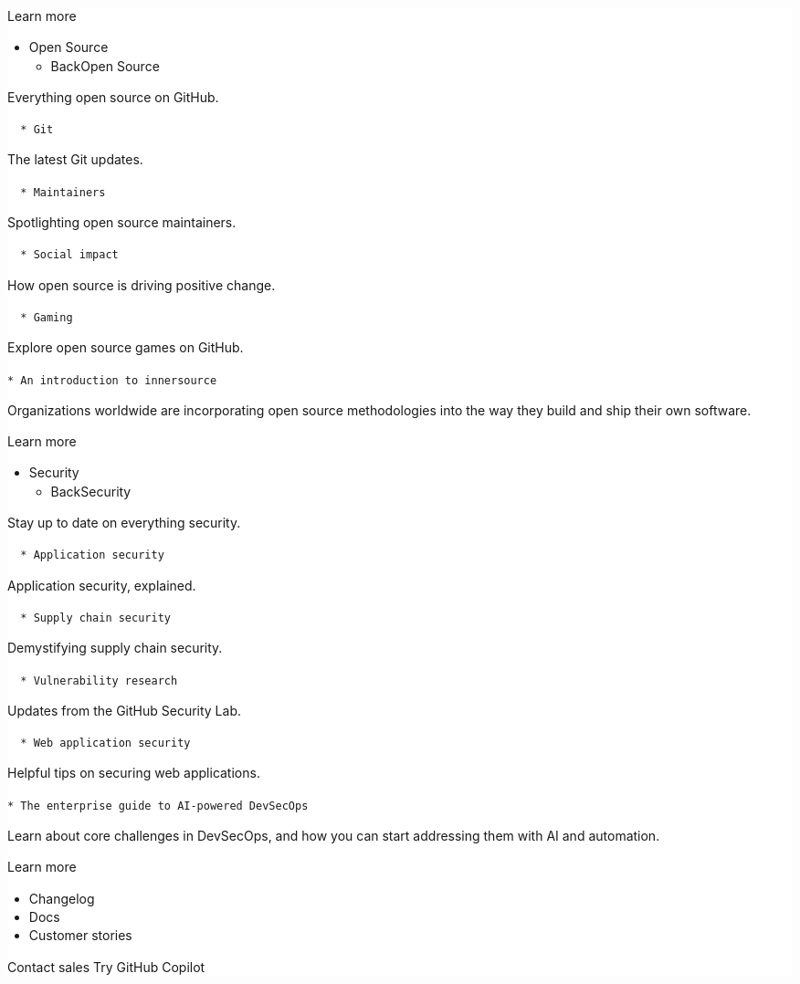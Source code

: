 Learn more

  * Open Source
    * BackOpen Source

Everything open source on GitHub.

      * Git

The latest Git updates.

      * Maintainers

Spotlighting open source maintainers.

      * Social impact

How open source is driving positive change.

      * Gaming

Explore open source games on GitHub.

    * An introduction to innersource

Organizations worldwide are incorporating open source methodologies into the way they build and ship their own software.

Learn more

  * Security
    * BackSecurity

Stay up to date on everything security.

      * Application security

Application security, explained.

      * Supply chain security

Demystifying supply chain security.

      * Vulnerability research

Updates from the GitHub Security Lab.

      * Web application security

Helpful tips on securing web applications.

    * The enterprise guide to AI-powered DevSecOps

Learn about core challenges in DevSecOps, and how you can start addressing them with AI and automation.

Learn more



  * Changelog
  * Docs
  * Customer stories

Contact sales Try GitHub Copilot

